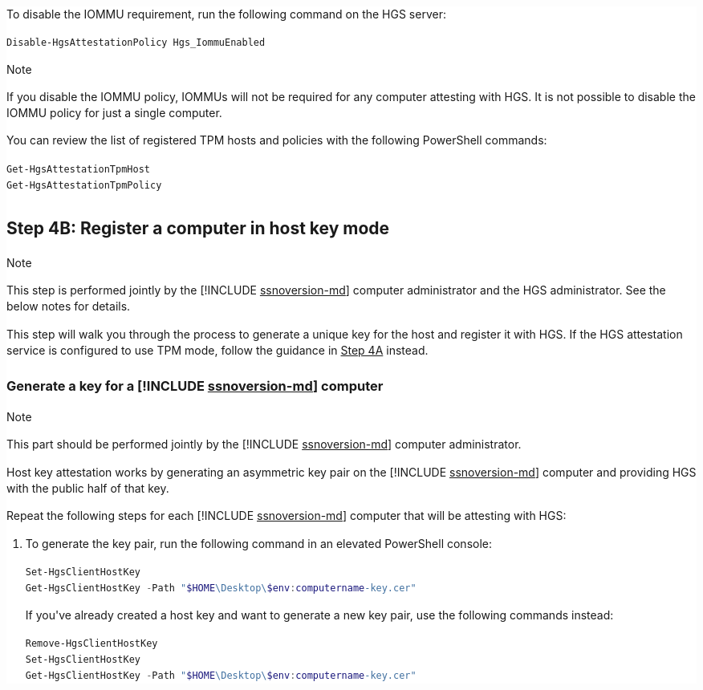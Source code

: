 To disable the IOMMU requirement, run the following command on the HGS server:

```powershell
Disable-HgsAttestationPolicy Hgs_IommuEnabled
```

> [!NOTE]
> If you disable the IOMMU policy, IOMMUs will not be required for any computer attesting with HGS.
> It is not possible to disable the IOMMU policy for just a single computer.

You can review the list of registered TPM hosts and policies with the following PowerShell commands:

```powershell
Get-HgsAttestationTpmHost
Get-HgsAttestationTpmPolicy
```

## Step 4B: Register a computer in host key mode

> [!NOTE]
> This step is performed jointly by the [!INCLUDE [ssnoversion-md](../../../includes/ssnoversion-md.md)] computer administrator and the HGS administrator. See the below notes for details.

This step will walk you through the process to generate a unique key for the host and register it with HGS.
If the HGS attestation service is configured to use TPM mode, follow the guidance in [Step 4A](#step-4a-register-a-computer-in-tpm-mode) instead.

### Generate a key for a [!INCLUDE [ssnoversion-md](../../../includes/ssnoversion-md.md)] computer

> [!NOTE]
> This part should be performed jointly by the [!INCLUDE [ssnoversion-md](../../../includes/ssnoversion-md.md)] computer administrator.

Host key attestation works by generating an asymmetric key pair on the [!INCLUDE [ssnoversion-md](../../../includes/ssnoversion-md.md)] computer and providing HGS with the public half of that key.

Repeat the following steps for each [!INCLUDE [ssnoversion-md](../../../includes/ssnoversion-md.md)] computer that will be attesting with HGS:

1. To generate the key pair, run the following command in an elevated PowerShell console:

    ```powershell
    Set-HgsClientHostKey
    Get-HgsClientHostKey -Path "$HOME\Desktop\$env:computername-key.cer"
    ```

    If you've already created a host key and want to generate a new key pair, use the following commands instead:

    ```powershell
    Remove-HgsClientHostKey
    Set-HgsClientHostKey
    Get-HgsClientHostKey -Path "$HOME\Desktop\$env:computername-key.cer"
    ```
